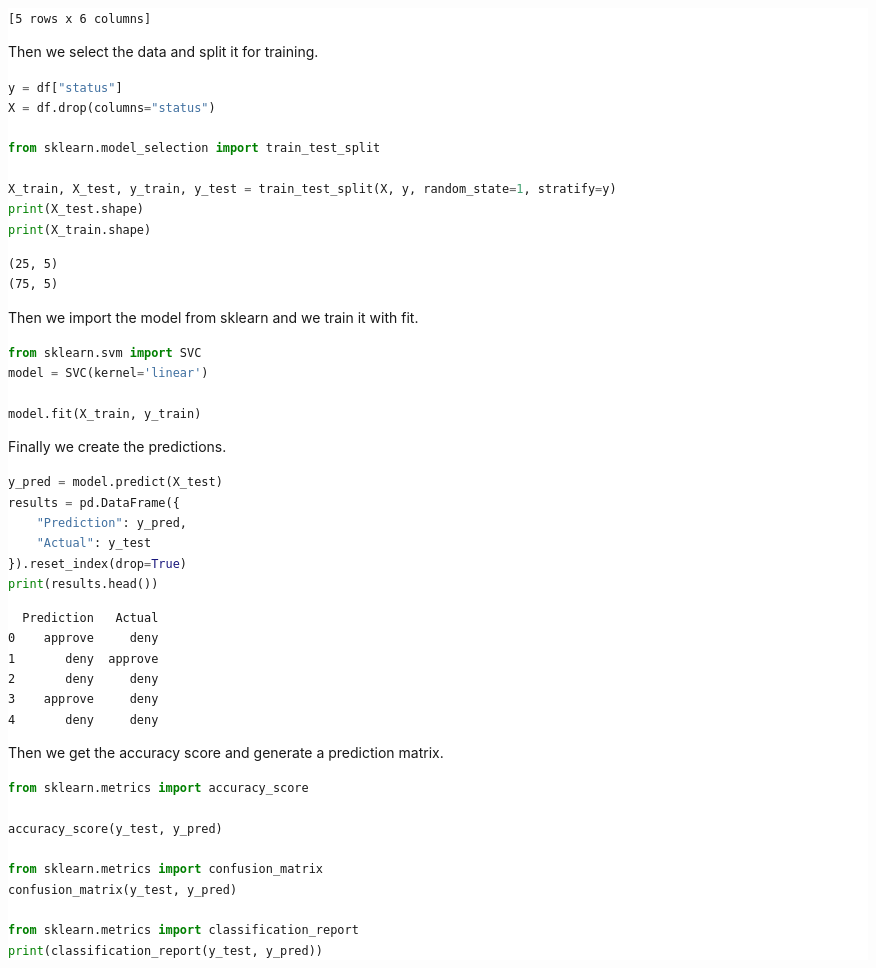     [5 rows x 6 columns]

Then we select the data and split it for training.

```python
y = df["status"]
X = df.drop(columns="status")

from sklearn.model_selection import train_test_split

X_train, X_test, y_train, y_test = train_test_split(X, y, random_state=1, stratify=y)
print(X_test.shape)
print(X_train.shape)
```

    (25, 5)
    (75, 5)

Then we import the model from sklearn and we train it with fit.

```python
from sklearn.svm import SVC
model = SVC(kernel='linear')

model.fit(X_train, y_train)
```

    

Finally we create the predictions.

```python
y_pred = model.predict(X_test)
results = pd.DataFrame({
    "Prediction": y_pred,
    "Actual": y_test
}).reset_index(drop=True)
print(results.head())
```

      Prediction   Actual
    0    approve     deny
    1       deny  approve
    2       deny     deny
    3    approve     deny
    4       deny     deny

Then we get the accuracy score and generate a prediction matrix.

```python
from sklearn.metrics import accuracy_score

accuracy_score(y_test, y_pred)

from sklearn.metrics import confusion_matrix
confusion_matrix(y_test, y_pred)

from sklearn.metrics import classification_report
print(classification_report(y_test, y_pred))
```
